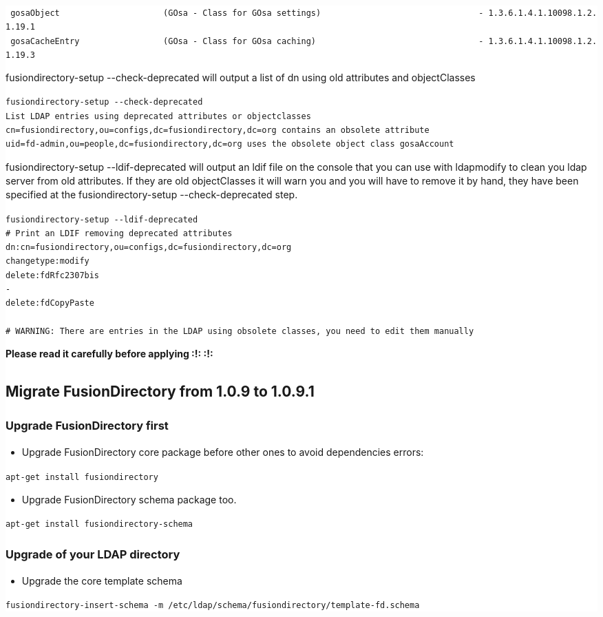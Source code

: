 ```shell
 gosaObject                     (GOsa - Class for GOsa settings)                                - 1.3.6.1.4.1.10098.1.2.1.19.1
 gosaCacheEntry                 (GOsa - Class for GOsa caching)                                 - 1.3.6.1.4.1.10098.1.2.1.19.3
```

fusiondirectory-setup --check-deprecated will output a list of dn using old attributes and objectClasses

```shell
fusiondirectory-setup --check-deprecated
List LDAP entries using deprecated attributes or objectclasses
cn=fusiondirectory,ou=configs,dc=fusiondirectory,dc=org contains an obsolete attribute
uid=fd-admin,ou=people,dc=fusiondirectory,dc=org uses the obsolete object class gosaAccount
```

fusiondirectory-setup --ldif-deprecated will output an ldif file on the console that you can use with ldapmodify to clean you ldap server from old attributes.
If they are old objectClasses it will warn you and you will have to remove it by hand, they have been specified at the fusiondirectory-setup --check-deprecated step.

```shell
fusiondirectory-setup --ldif-deprecated
# Print an LDIF removing deprecated attributes
dn:cn=fusiondirectory,ou=configs,dc=fusiondirectory,dc=org
changetype:modify
delete:fdRfc2307bis
-
delete:fdCopyPaste

# WARNING: There are entries in the LDAP using obsolete classes, you need to edit them manually
```

**Please read it carefully before applying :!: :!:**

## Migrate FusionDirectory from 1.0.9 to 1.0.9.1

### Upgrade FusionDirectory first

  * Upgrade FusionDirectory core package before other ones to avoid dependencies errors:

```shell
apt-get install fusiondirectory
```

  * Upgrade FusionDirectory schema package too.

```shell
apt-get install fusiondirectory-schema
```

### Upgrade of your LDAP directory

  * Upgrade the core template schema

```shell
fusiondirectory-insert-schema -m /etc/ldap/schema/fusiondirectory/template-fd.schema 
```
